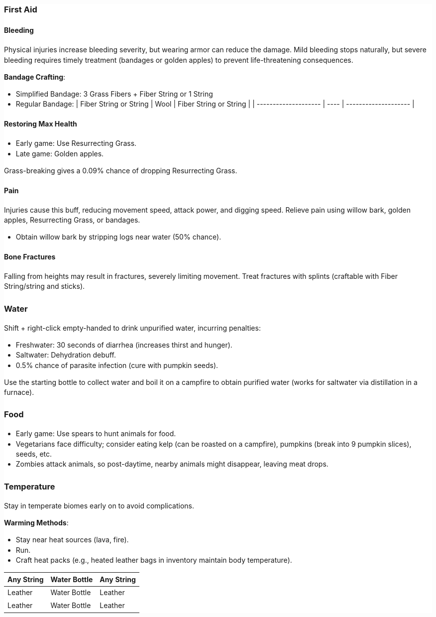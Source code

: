 ### First Aid
#### Bleeding
Physical injuries increase bleeding severity, but wearing armor can reduce the damage. Mild bleeding stops naturally, but severe bleeding requires timely treatment (bandages or golden apples) to prevent life-threatening consequences.

**Bandage Crafting**:
- Simplified Bandage: 3 Grass Fibers + Fiber String or 1 String
- Regular Bandage:
  | Fiber String or String | Wool | Fiber String or String |
  | -------------------- | ---- | -------------------- |

#### Restoring Max Health
- Early game: Use Resurrecting Grass.
- Late game: Golden apples.

Grass-breaking gives a 0.09% chance of dropping Resurrecting Grass.

#### Pain
Injuries cause this buff, reducing movement speed, attack power, and digging speed. Relieve pain using willow bark, golden apples, Resurrecting Grass, or bandages.
- Obtain willow bark by stripping logs near water (50% chance).

#### Bone Fractures
Falling from heights may result in fractures, severely limiting movement. Treat fractures with splints (craftable with Fiber String/string and sticks).

### Water
Shift + right-click empty-handed to drink unpurified water, incurring penalties:
- Freshwater: 30 seconds of diarrhea (increases thirst and hunger).
- Saltwater: Dehydration debuff.
- 0.5% chance of parasite infection (cure with pumpkin seeds).

Use the starting bottle to collect water and boil it on a campfire to obtain purified water (works for saltwater via distillation in a furnace).

### Food
- Early game: Use spears to hunt animals for food.
- Vegetarians face difficulty; consider eating kelp (can be roasted on a campfire), pumpkins (break into 9 pumpkin slices), seeds, etc.
- Zombies attack animals, so post-daytime, nearby animals might disappear, leaving meat drops.

### Temperature
Stay in temperate biomes early on to avoid complications.

**Warming Methods**:
- Stay near heat sources (lava, fire).
- Run.
- Craft heat packs (e.g., heated leather bags in inventory maintain body temperature).

| Any String | Water Bottle | Any String |
| ---------- | ------------ | ---------- |
| Leather    | Water Bottle | Leather    |
| Leather    | Water Bottle | Leather    |
